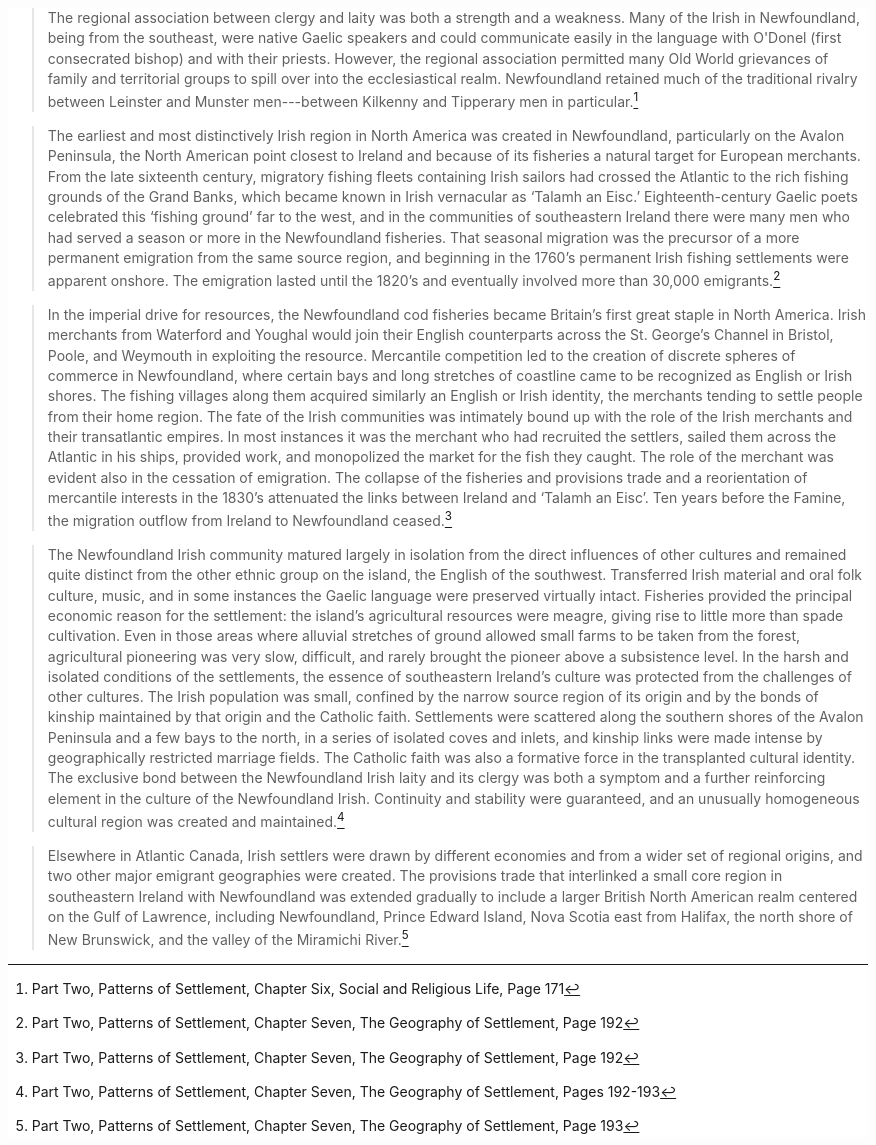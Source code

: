 > The regional association between clergy and laity was both a strength and a weakness. Many of the Irish in Newfoundland, being from the southeast, were native Gaelic speakers and could communicate easily in the language with O'Donel (first consecrated bishop) and with their priests. However, the regional association permitted many Old World grievances of family and territorial groups to spill over into the ecclesiastical realm. Newfoundland retained much of the traditional rivalry between Leinster and Munster men---between Kilkenny and Tipperary men in particular.[^7]

> The earliest and most distinctively Irish region in North America was created in Newfoundland, particularly on the Avalon Peninsula, the North American point closest to Ireland and because of its fisheries a natural target for European merchants. From the late sixteenth century, migratory fishing fleets containing Irish sailors had crossed the Atlantic to the rich fishing grounds of the Grand Banks, which became known in Irish vernacular as ‘Talamh an Eisc.’ Eighteenth-century Gaelic poets celebrated this ‘fishing ground’ far to the west, and in the communities of southeastern Ireland there were many men who had served a season or more in the Newfoundland fisheries. That seasonal migration was the precursor of a more permanent emigration from the same source region, and beginning in the 1760’s permanent Irish fishing settlements were apparent onshore. The emigration lasted until the 1820’s and eventually involved more than 30,000 emigrants.[^8]

> In the imperial drive for resources, the Newfoundland cod fisheries became Britain’s first great staple in North America. Irish merchants from Waterford and Youghal would join their English counterparts across the St. George’s Channel in Bristol, Poole, and Weymouth in exploiting the resource. Mercantile competition led to the creation of discrete spheres of commerce in Newfoundland, where certain bays and long stretches of coastline came to be recognized as English or Irish shores. The fishing villages along them acquired similarly an English or Irish identity, the merchants tending to settle people from their home region. The fate of the Irish communities was intimately bound up with the role of the Irish merchants and their transatlantic empires. In most instances it was the merchant who had recruited the settlers, sailed them across the Atlantic in his ships, provided work, and monopolized the market for the fish they caught. The role of the merchant was evident also in the cessation of emigration. The collapse of the fisheries and provisions trade and a reorientation of mercantile interests in the 1830’s attenuated the links between Ireland and ‘Talamh an Eisc’. Ten years before the Famine, the migration outflow from Ireland to Newfoundland ceased.[^9]

> The Newfoundland Irish community matured largely in isolation from the direct influences of other cultures and remained quite distinct from the other ethnic group on the island, the English of the southwest. Transferred Irish material and oral folk culture, music, and in some instances the Gaelic language were preserved virtually intact. Fisheries provided the principal economic reason for the settlement: the island’s agricultural resources were meagre, giving rise to little more than spade cultivation. Even in those areas where alluvial stretches of ground allowed small farms to be taken from the forest, agricultural pioneering was very slow, difficult, and rarely brought the pioneer above a subsistence level. In the harsh and isolated conditions of the settlements, the essence of southeastern Ireland’s culture was protected from the challenges of other cultures. The Irish population was small, confined by the narrow source region of its origin and by the bonds of kinship maintained by that origin and the Catholic faith. Settlements were scattered along the southern shores of the Avalon Peninsula and a few bays to the north, in a series of isolated coves and inlets, and kinship links were made intense by geographically restricted marriage fields. The Catholic faith was also a formative force in the transplanted cultural identity. The exclusive bond between the Newfoundland Irish laity and its clergy was both a symptom and a further reinforcing element in the culture of the Newfoundland Irish. Continuity and stability were guaranteed, and an unusually homogeneous cultural region was created and maintained.[^10]

> Elsewhere in Atlantic Canada, Irish settlers were drawn by different economies and from a wider set of regional origins, and two other major emigrant geographies were created. The provisions trade that interlinked a small core region in southeastern Ireland with Newfoundland was extended gradually to include a larger British North American realm centered on the Gulf of Lawrence, including Newfoundland, Prince Edward Island, Nova Scotia east from Halifax, the north shore of New Brunswick, and the valley of the Miramichi River.[^11]


[^1]: Part One, Links in Emigration, Chapter Two, Emigrant Origins, Page 36
[^2]: Part One, Links in Emigration, Chapter Two, Emigrant Origins, Page 40-42
[^3]: Part One, Links in Emigration, Chapter Two, Emigrant Origins, Page 67
[^4]: Part One, Links in Emigration, Chapter Two, Emigrant Origins, Page 69
[^5]: Part Two, Patterns of Settlement, Chapter Six, Social and Religious Life, Page 171
[^6]: Part Two, Patterns of Settlement, Chapter Six, Social and Religious Life, Page 171
[^7]: Part Two, Patterns of Settlement, Chapter Six, Social and Religious Life, Page 171
[^8]: Part Two, Patterns of Settlement, Chapter Seven, The Geography of Settlement, Page 192
[^9]: Part Two, Patterns of Settlement, Chapter Seven, The Geography of Settlement, Page 192
[^10]: Part Two, Patterns of Settlement, Chapter Seven, The Geography of Settlement, Pages 192-193
[^11]: Part Two, Patterns of Settlement, Chapter Seven, The Geography of Settlement, Page 193
[^12]: Part Two, Patterns of Settlement, Chapter Seven, The Geography of Settlement, Page 196